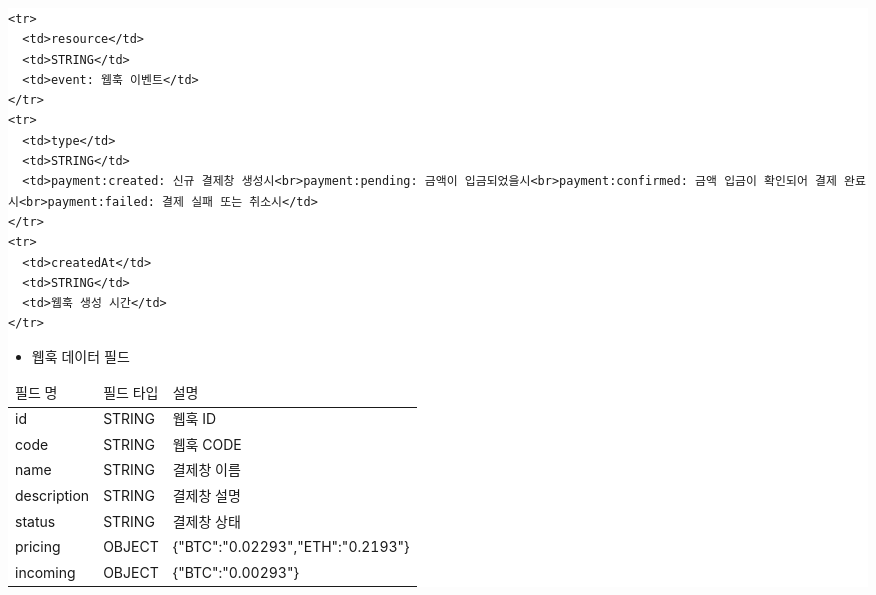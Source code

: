     <tr>
      <td>resource</td>
      <td>STRING</td>
      <td>event: 웹훅 이벤트</td>
    </tr>
    <tr>
      <td>type</td>
      <td>STRING</td>
      <td>payment:created: 신규 결제창 생성시<br>payment:pending: 금액이 입금되었을시<br>payment:confirmed: 금액 입금이 확인되어 결제 완료시<br>payment:failed: 결제 실패 또는 취소시</td>
    </tr>
    <tr>
      <td>createdAt</td>
      <td>STRING</td>
      <td>웹훅 생성 시간</td>
    </tr>
  </tbody>
</table>

- 웹훅 데이터 필드

<table>
  <thead>
    <tr>
      <td>필드 명</td>
      <td>필드 타입</td>
      <td>설명</td>
    </tr>
  </thead>
  <tbody>
    <tr>
      <td>id</td>
      <td>STRING</td>
      <td>웹훅 ID</td>
    </tr>
    <tr>
      <td>code</td>
      <td>STRING</td>
      <td>웹훅 CODE</td>
    </tr>
    <tr>
      <td>name</td>
      <td>STRING</td>
      <td>결제창 이름</td>
    </tr>
    <tr>
      <td>description</td>
      <td>STRING</td>
      <td>결제창 설명</td>
    </tr>
    <tr>
      <td>status</td>
      <td>STRING</td>
      <td>결제창 상태</td>
    </tr>
    <tr>
      <td>pricing</td>
      <td>OBJECT</td>
      <td>{"BTC":"0.02293","ETH":"0.2193"}</td>
    </tr>
    <tr>
      <td>incoming</td>
      <td>OBJECT</td>
      <td>{"BTC":"0.00293"}</td>